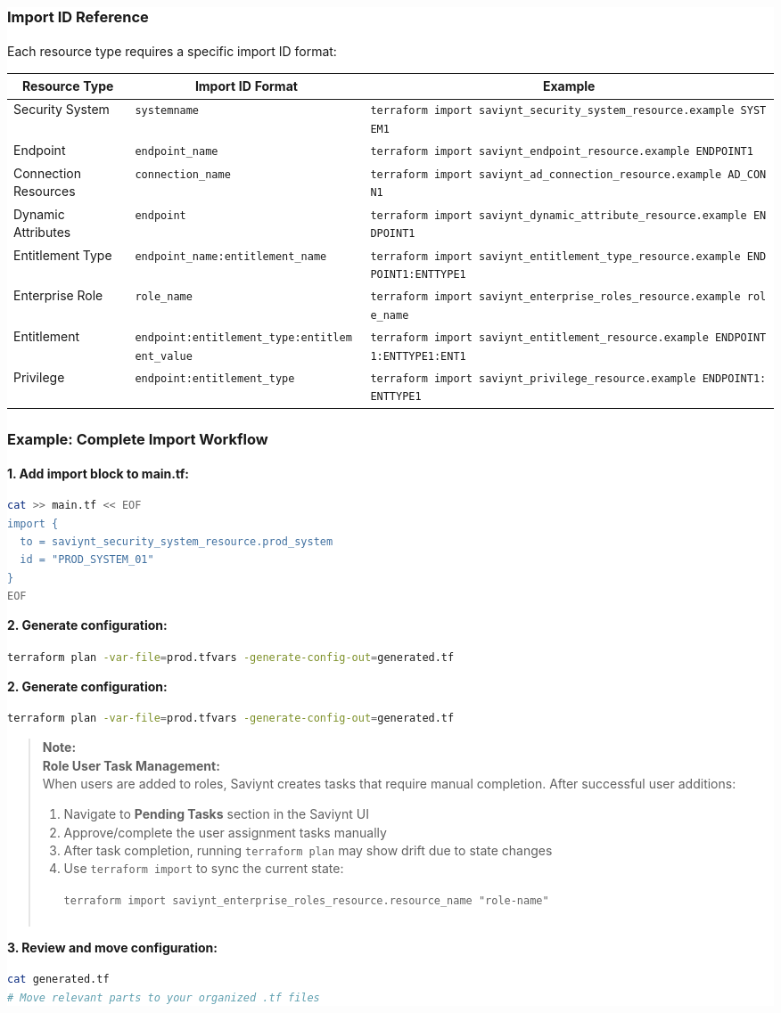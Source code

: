 ### Import ID Reference

Each resource type requires a specific import ID format:

| Resource Type        | Import ID Format   | Example                                                        |
| -------------------- | ----------------- | -------------------------------------------------------------- |
| Security System      | `systemname`     | `terraform import saviynt_security_system_resource.example SYSTEM1`     |
| Endpoint             | `endpoint_name`    | `terraform import saviynt_endpoint_resource.example ENDPOINT1`          |
| Connection Resources | `connection_name` | `terraform import saviynt_ad_connection_resource.example AD_CONN1`      |
| Dynamic Attributes   | `endpoint`        | `terraform import saviynt_dynamic_attribute_resource.example ENDPOINT1` |
| Entitlement Type     | `endpoint_name:entitlement_name` | `terraform import saviynt_entitlement_type_resource.example ENDPOINT1:ENTTYPE1` |
| Enterprise Role     | `role_name` | `terraform import saviynt_enterprise_roles_resource.example role_name` |
| Entitlement     | `endpoint:entitlement_type:entitlement_value` | `terraform import saviynt_entitlement_resource.example ENDPOINT1:ENTTYPE1:ENT1` |
| Privilege     | `endpoint:entitlement_type` | `terraform import saviynt_privilege_resource.example ENDPOINT1:ENTTYPE1` |

### Example: Complete Import Workflow

**1. Add import block to main.tf:**
```bash
cat >> main.tf << EOF
import {
  to = saviynt_security_system_resource.prod_system
  id = "PROD_SYSTEM_01"
}
EOF
```

**2. Generate configuration:**
```bash
terraform plan -var-file=prod.tfvars -generate-config-out=generated.tf
```
**2. Generate configuration:**
```bash
terraform plan -var-file=prod.tfvars -generate-config-out=generated.tf
```
> **Note:**<br>
> **Role User Task Management:**  
> When users are added to roles, Saviynt creates tasks that require manual completion. After successful user additions:  
> 1. Navigate to **Pending Tasks** section in the Saviynt UI  
> 2. Approve/complete the user assignment tasks manually  
> 3. After task completion, running `terraform plan` may show drift due to state changes  
> 4. Use `terraform import` to sync the current state:  
>    ```
>    terraform import saviynt_enterprise_roles_resource.resource_name "role-name"
>   

**3. Review and move configuration:**
```bash
cat generated.tf
# Move relevant parts to your organized .tf files
```
